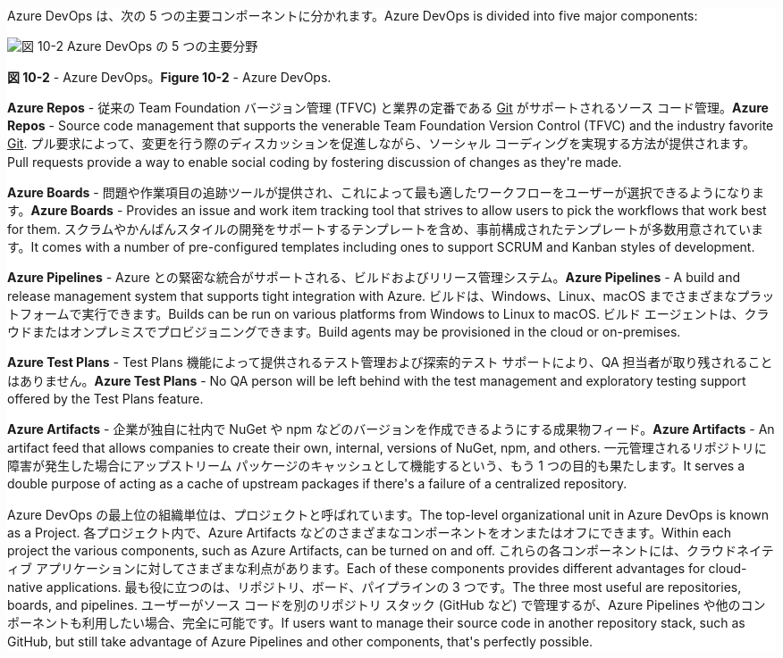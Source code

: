 <span data-ttu-id="d9e41-136">Azure DevOps は、次の 5 つの主要コンポーネントに分かれます。</span><span class="sxs-lookup"><span data-stu-id="d9e41-136">Azure DevOps is divided into five major components:</span></span>

![図 10-2 Azure DevOps の 5 つの主要分野](./media/devops-components.png)

<span data-ttu-id="d9e41-138">**図 10-2** - Azure DevOps。</span><span class="sxs-lookup"><span data-stu-id="d9e41-138">**Figure 10-2** - Azure DevOps.</span></span>

<span data-ttu-id="d9e41-139">**Azure Repos** - 従来の Team Foundation バージョン管理 (TFVC) と業界の定番である [Git](https://en.wikipedia.org/wiki/Git) がサポートされるソース コード管理。</span><span class="sxs-lookup"><span data-stu-id="d9e41-139">**Azure Repos** - Source code management that supports the venerable Team Foundation Version Control (TFVC) and the industry favorite [Git](https://en.wikipedia.org/wiki/Git).</span></span> <span data-ttu-id="d9e41-140">プル要求によって、変更を行う際のディスカッションを促進しながら、ソーシャル コーディングを実現する方法が提供されます。</span><span class="sxs-lookup"><span data-stu-id="d9e41-140">Pull requests provide a way to enable social coding by fostering discussion of changes as they're made.</span></span>

<span data-ttu-id="d9e41-141">**Azure Boards** - 問題や作業項目の追跡ツールが提供され、これによって最も適したワークフローをユーザーが選択できるようになります。</span><span class="sxs-lookup"><span data-stu-id="d9e41-141">**Azure Boards** - Provides an issue and work item tracking tool that strives to allow users to pick the workflows that work best for them.</span></span> <span data-ttu-id="d9e41-142">スクラムやかんばんスタイルの開発をサポートするテンプレートを含め、事前構成されたテンプレートが多数用意されています。</span><span class="sxs-lookup"><span data-stu-id="d9e41-142">It comes with a number of pre-configured templates including ones to support SCRUM and Kanban styles of development.</span></span>

<span data-ttu-id="d9e41-143">**Azure Pipelines** - Azure との緊密な統合がサポートされる、ビルドおよびリリース管理システム。</span><span class="sxs-lookup"><span data-stu-id="d9e41-143">**Azure Pipelines** - A build and release management system that supports tight integration with Azure.</span></span> <span data-ttu-id="d9e41-144">ビルドは、Windows、Linux、macOS までさまざまなプラットフォームで実行できます。</span><span class="sxs-lookup"><span data-stu-id="d9e41-144">Builds can be run on various platforms from Windows to Linux to macOS.</span></span> <span data-ttu-id="d9e41-145">ビルド エージェントは、クラウドまたはオンプレミスでプロビジョニングできます。</span><span class="sxs-lookup"><span data-stu-id="d9e41-145">Build agents may be provisioned in the cloud or on-premises.</span></span>

<span data-ttu-id="d9e41-146">**Azure Test Plans** - Test Plans 機能によって提供されるテスト管理および探索的テスト サポートにより、QA 担当者が取り残されることはありません。</span><span class="sxs-lookup"><span data-stu-id="d9e41-146">**Azure Test Plans** - No QA person will be left behind with the test management and exploratory testing support offered by the Test Plans feature.</span></span>

<span data-ttu-id="d9e41-147">**Azure Artifacts** - 企業が独自に社内で NuGet や npm などのバージョンを作成できるようにする成果物フィード。</span><span class="sxs-lookup"><span data-stu-id="d9e41-147">**Azure Artifacts** - An artifact feed that allows companies to create their own, internal, versions of NuGet, npm, and others.</span></span> <span data-ttu-id="d9e41-148">一元管理されるリポジトリに障害が発生した場合にアップストリーム パッケージのキャッシュとして機能するという、もう 1 つの目的も果たします。</span><span class="sxs-lookup"><span data-stu-id="d9e41-148">It serves a double purpose of acting as a cache of upstream packages if there's a failure of a centralized repository.</span></span>

<span data-ttu-id="d9e41-149">Azure DevOps の最上位の組織単位は、プロジェクトと呼ばれています。</span><span class="sxs-lookup"><span data-stu-id="d9e41-149">The top-level organizational unit in Azure DevOps is known as a Project.</span></span> <span data-ttu-id="d9e41-150">各プロジェクト内で、Azure Artifacts などのさまざまなコンポーネントをオンまたはオフにできます。</span><span class="sxs-lookup"><span data-stu-id="d9e41-150">Within each project the various components, such as Azure Artifacts, can be turned on and off.</span></span> <span data-ttu-id="d9e41-151">これらの各コンポーネントには、クラウドネイティブ アプリケーションに対してさまざまな利点があります。</span><span class="sxs-lookup"><span data-stu-id="d9e41-151">Each of these components provides different advantages for cloud-native applications.</span></span> <span data-ttu-id="d9e41-152">最も役に立つのは、リポジトリ、ボード、パイプラインの 3 つです。</span><span class="sxs-lookup"><span data-stu-id="d9e41-152">The three most useful are repositories, boards, and pipelines.</span></span> <span data-ttu-id="d9e41-153">ユーザーがソース コードを別のリポジトリ スタック (GitHub など) で管理するが、Azure Pipelines や他のコンポーネントも利用したい場合、完全に可能です。</span><span class="sxs-lookup"><span data-stu-id="d9e41-153">If users want to manage their source code in another repository stack, such as GitHub, but still take advantage of Azure Pipelines and other components, that's perfectly possible.</span></span>

